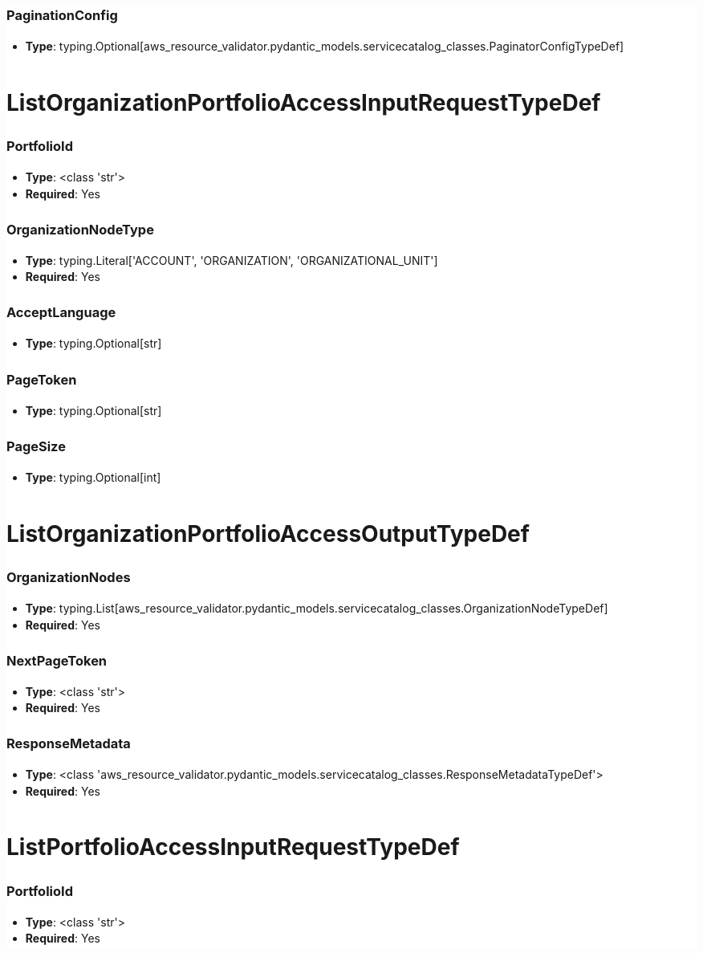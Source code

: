 ### PaginationConfig
- **Type**: typing.Optional[aws_resource_validator.pydantic_models.servicecatalog_classes.PaginatorConfigTypeDef]


# ListOrganizationPortfolioAccessInputRequestTypeDef

### PortfolioId
- **Type**: <class 'str'>
- **Required**: Yes

### OrganizationNodeType
- **Type**: typing.Literal['ACCOUNT', 'ORGANIZATION', 'ORGANIZATIONAL_UNIT']
- **Required**: Yes

### AcceptLanguage
- **Type**: typing.Optional[str]

### PageToken
- **Type**: typing.Optional[str]

### PageSize
- **Type**: typing.Optional[int]


# ListOrganizationPortfolioAccessOutputTypeDef

### OrganizationNodes
- **Type**: typing.List[aws_resource_validator.pydantic_models.servicecatalog_classes.OrganizationNodeTypeDef]
- **Required**: Yes

### NextPageToken
- **Type**: <class 'str'>
- **Required**: Yes

### ResponseMetadata
- **Type**: <class 'aws_resource_validator.pydantic_models.servicecatalog_classes.ResponseMetadataTypeDef'>
- **Required**: Yes


# ListPortfolioAccessInputRequestTypeDef

### PortfolioId
- **Type**: <class 'str'>
- **Required**: Yes
